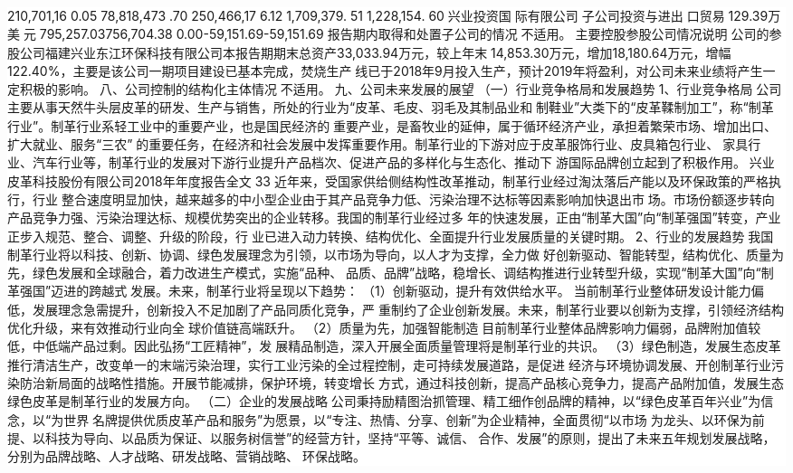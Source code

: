 210,701,16
0.05
78,818,473
.70
250,466,17
6.12
1,709,379.
51
1,228,154.
60
兴业投资国
际有限公司
子公司投资与进出
口贸易
129.39万美
元
795,257.03756,704.38
0.00-59,151.69-59,151.69
报告期内取得和处置子公司的情况
不适用。
主要控股参股公司情况说明
公司的参股公司福建兴业东江环保科技有限公司本报告期期末总资产33,033.94万元，较上年末
14,853.30万元，增加18,180.64万元，增幅122.40%，主要是该公司一期项目建设已基本完成，焚烧生产
线已于2018年9月投入生产，预计2019年将盈利，对公司未来业绩将产生一定积极的影响。
八、公司控制的结构化主体情况
不适用。
九、公司未来发展的展望
（一）行业竞争格局和发展趋势
1、行业竞争格局
公司主要从事天然牛头层皮革的研发、生产与销售，所处的行业为“皮革、毛皮、羽毛及其制品业和
制鞋业”大类下的“皮革鞣制加工”，称“制革行业”。制革行业系轻工业中的重要产业，也是国民经济的
重要产业，是畜牧业的延伸，属于循环经济产业，承担着繁荣市场、增加出口、扩大就业、服务“三农”
的重要任务，在经济和社会发展中发挥重要作用。制革行业的下游对应于皮革服饰行业、皮具箱包行业、
家具行业、汽车行业等，制革行业的发展对下游行业提升产品档次、促进产品的多样化与生态化、推动下
游国际品牌创立起到了积极作用。
兴业皮革科技股份有限公司2018年年度报告全文
33
近年来，受国家供给侧结构性改革推动，制革行业经过淘汰落后产能以及环保政策的严格执行，行业
整合速度明显加快，越来越多的中小型企业由于其产品竞争力低、污染治理不达标等因素影响加快退出市
场。市场份额逐步转向产品竞争力强、污染治理达标、规模优势突出的企业转移。我国的制革行业经过多
年的快速发展，正由“制革大国”向“制革强国”转变，产业正步入规范、整合、调整、升级的阶段，行
业已进入动力转换、结构优化、全面提升行业发展质量的关键时期。
2、行业的发展趋势
我国制革行业将以科技、创新、协调、绿色发展理念为引领，以市场为导向，以人才为支撑，全力做
好创新驱动、智能转型，结构优化、质量为先，绿色发展和全球融合，着力改进生产模式，实施“品种、
品质、品牌”战略，稳增长、调结构推进行业转型升级，实现“制革大国”向“制革强国”迈进的跨越式
发展。未来，制革行业将呈现以下趋势：
（1）创新驱动，提升有效供给水平。
当前制革行业整体研发设计能力偏低，发展理念急需提升，创新投入不足加剧了产品同质化竞争，严
重制约了企业创新发展。未来，制革行业要以创新为支撑，引领经济结构优化升级，来有效推动行业向全
球价值链高端跃升。
（2）质量为先，加强智能制造
目前制革行业整体品牌影响力偏弱，品牌附加值较低，中低端产品过剩。因此弘扬“工匠精神”，发
展精品制造，深入开展全面质量管理将是制革行业的共识。
（3）绿色制造，发展生态皮革
推行清洁生产，改变单一的末端污染治理，实行工业污染的全过程控制，走可持续发展道路，是促进
经济与环境协调发展、开创制革行业污染防治新局面的战略性措施。开展节能减排，保护环境，转变增长
方式，通过科技创新，提高产品核心竞争力，提高产品附加值，发展生态绿色皮革是制革行业的发展方向。
（二）企业的发展战略
公司秉持励精图治抓管理、精工细作创品牌的精神，以“绿色皮革百年兴业”为信念，以“为世界
名牌提供优质皮革产品和服务”为愿景，以“专注、热情、分享、创新”为企业精神，全面贯彻“以市场
为龙头、以环保为前提、以科技为导向、以品质为保证、以服务树信誉”的经营方针，坚持“平等、诚信、
合作、发展”的原则，提出了未来五年规划发展战略，分别为品牌战略、人才战略、研发战略、营销战略、
环保战略。
